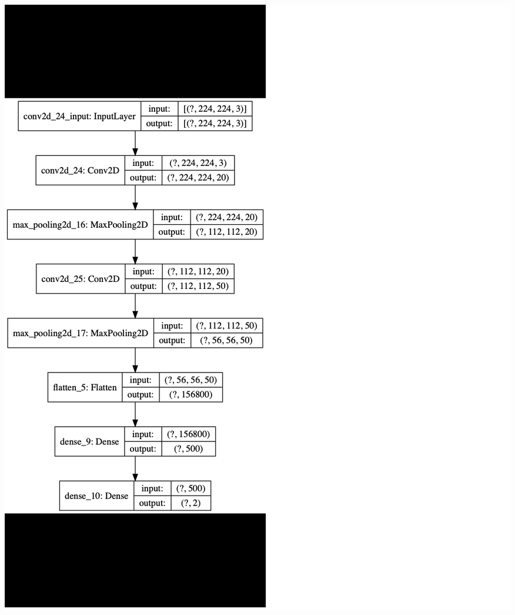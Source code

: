  ![Model Plots](https://github.com/Walid-Ahmed/imageclassifierSuite/blob/master/sampleImages/modelsPlots.gif)
